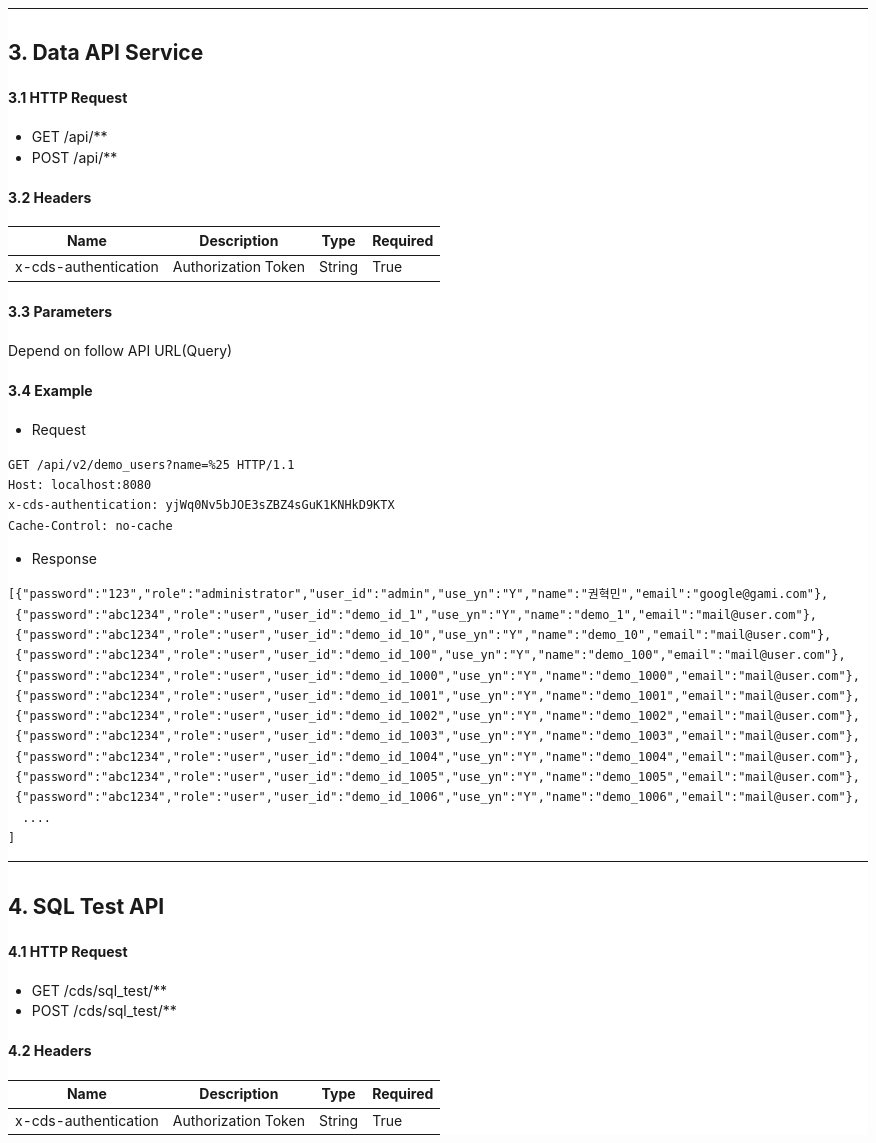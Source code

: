 ****
## 3. Data API Service
#### 3.1 HTTP Request
   * GET  /api/**
   * POST /api/**
#### 3.2 Headers
   | Name | Description | Type | Required |
   |------|-------------|------|----------|
   | x-cds-authentication | Authorization Token | String | True |

#### 3.3 Parameters
   Depend on follow API URL(Query)

#### 3.4 Example
   * Request
   ```
   GET /api/v2/demo_users?name=%25 HTTP/1.1
   Host: localhost:8080
   x-cds-authentication: yjWq0Nv5bJOE3sZBZ4sGuK1KNHkD9KTX
   Cache-Control: no-cache   
   ```
   * Response 
   ```
   [{"password":"123","role":"administrator","user_id":"admin","use_yn":"Y","name":"권혁민","email":"google@gami.com"},
    {"password":"abc1234","role":"user","user_id":"demo_id_1","use_yn":"Y","name":"demo_1","email":"mail@user.com"},
    {"password":"abc1234","role":"user","user_id":"demo_id_10","use_yn":"Y","name":"demo_10","email":"mail@user.com"},
    {"password":"abc1234","role":"user","user_id":"demo_id_100","use_yn":"Y","name":"demo_100","email":"mail@user.com"},
    {"password":"abc1234","role":"user","user_id":"demo_id_1000","use_yn":"Y","name":"demo_1000","email":"mail@user.com"},
    {"password":"abc1234","role":"user","user_id":"demo_id_1001","use_yn":"Y","name":"demo_1001","email":"mail@user.com"},
    {"password":"abc1234","role":"user","user_id":"demo_id_1002","use_yn":"Y","name":"demo_1002","email":"mail@user.com"},
    {"password":"abc1234","role":"user","user_id":"demo_id_1003","use_yn":"Y","name":"demo_1003","email":"mail@user.com"},
    {"password":"abc1234","role":"user","user_id":"demo_id_1004","use_yn":"Y","name":"demo_1004","email":"mail@user.com"},
    {"password":"abc1234","role":"user","user_id":"demo_id_1005","use_yn":"Y","name":"demo_1005","email":"mail@user.com"},
    {"password":"abc1234","role":"user","user_id":"demo_id_1006","use_yn":"Y","name":"demo_1006","email":"mail@user.com"},
     ....
   ]
   ```

****
## 4. SQL Test API
#### 4.1 HTTP Request
   * GET  /cds/sql_test/**
   * POST /cds/sql_test/**
#### 4.2 Headers
   | Name | Description | Type | Required |
   |------|-------------|------|----------|
   | x-cds-authentication | Authorization Token | String | True |
